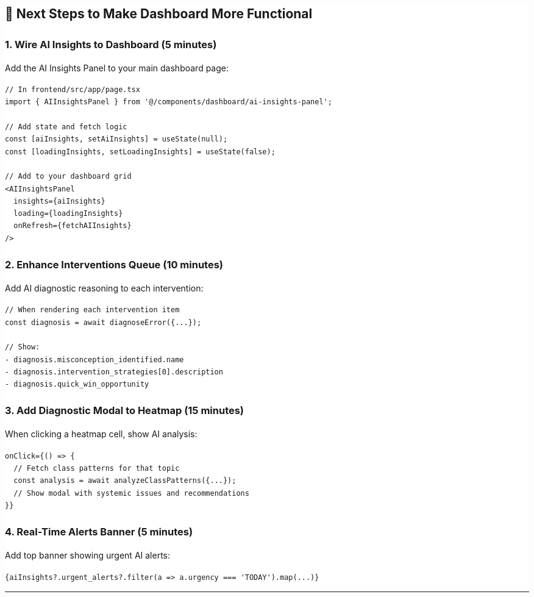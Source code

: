 
## 🚀 Next Steps to Make Dashboard More Functional

### **1. Wire AI Insights to Dashboard (5 minutes)**
Add the AI Insights Panel to your main dashboard page:

```tsx
// In frontend/src/app/page.tsx
import { AIInsightsPanel } from '@/components/dashboard/ai-insights-panel';

// Add state and fetch logic
const [aiInsights, setAiInsights] = useState(null);
const [loadingInsights, setLoadingInsights] = useState(false);

// Add to your dashboard grid
<AIInsightsPanel
  insights={aiInsights}
  loading={loadingInsights}
  onRefresh={fetchAIInsights}
/>
```

### **2. Enhance Interventions Queue (10 minutes)**
Add AI diagnostic reasoning to each intervention:

```tsx
// When rendering each intervention item
const diagnosis = await diagnoseError({...});

// Show:
- diagnosis.misconception_identified.name
- diagnosis.intervention_strategies[0].description
- diagnosis.quick_win_opportunity
```

### **3. Add Diagnostic Modal to Heatmap (15 minutes)**
When clicking a heatmap cell, show AI analysis:

```tsx
onClick={() => {
  // Fetch class patterns for that topic
  const analysis = await analyzeClassPatterns({...});
  // Show modal with systemic issues and recommendations
}}
```

### **4. Real-Time Alerts Banner (5 minutes)**
Add top banner showing urgent AI alerts:

```tsx
{aiInsights?.urgent_alerts?.filter(a => a.urgency === 'TODAY').map(...)}
```

---